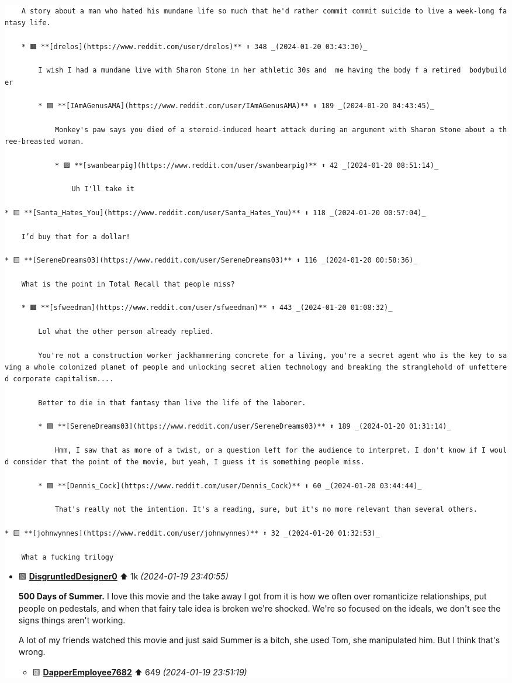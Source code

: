 		A story about a man who hated his mundane life so much that he'd rather commit commit suicide to live a week-long fantasy life.

		* 🟧 **[drelos](https://www.reddit.com/user/drelos)** ⬆️ 348 _(2024-01-20 03:43:30)_

			I wish I had a mundane live with Sharon Stone in her athletic 30s and  me having the body f a retired  bodybuilder

			* 🟦 **[IAmAGenusAMA](https://www.reddit.com/user/IAmAGenusAMA)** ⬆️ 189 _(2024-01-20 04:43:45)_

				Monkey's paw says you died of a steroid-induced heart attack during an argument with Sharon Stone about a three-breasted woman.

				* 🟪 **[swanbearpig](https://www.reddit.com/user/swanbearpig)** ⬆️ 42 _(2024-01-20 08:51:14)_

					Uh I'll take it

	* 🟨 **[Santa_Hates_You](https://www.reddit.com/user/Santa_Hates_You)** ⬆️ 118 _(2024-01-20 00:57:04)_

		I’d buy that for a dollar!

	* 🟨 **[SereneDreams03](https://www.reddit.com/user/SereneDreams03)** ⬆️ 116 _(2024-01-20 00:58:36)_

		What is the point in Total Recall that people miss?

		* 🟧 **[sfweedman](https://www.reddit.com/user/sfweedman)** ⬆️ 443 _(2024-01-20 01:08:32)_

			Lol what the other person already replied.
			
			You're not a construction worker jackhammering concrete for a living, you're a secret agent who is the key to saving a whole colonized planet of people and unlocking secret alien technology and breaking the stranglehold of unfettered corporate capitalism....
			
			Better to die in that fantasy than live the life of the laborer.

			* 🟦 **[SereneDreams03](https://www.reddit.com/user/SereneDreams03)** ⬆️ 189 _(2024-01-20 01:31:14)_

				Hmm, I saw that as more of a twist, or a question left for the audience to interpret. I don't know if I would consider that the point of the movie, but yeah, I guess it is something people miss.

			* 🟦 **[Dennis_Cock](https://www.reddit.com/user/Dennis_Cock)** ⬆️ 60 _(2024-01-20 03:44:44)_

				That's really not the intention. It's a reading, sure, but it's no more relevant than several others.

	* 🟨 **[johnwynnes](https://www.reddit.com/user/johnwynnes)** ⬆️ 32 _(2024-01-20 01:32:53)_

		What a fucking trilogy

* 🟩 **[DisgruntledDesigner0](https://www.reddit.com/user/DisgruntledDesigner0)** ⬆️ 1k _(2024-01-19 23:40:55)_

	**500 Days of Summer.** I love this movie and the take away I got from it is how we often over romanticize relationships, put people on pedestals, and when that fairy tale idea is broken we're shocked. We're so focused on the ideals, we don't see the signs things aren't working. 

	A lot of my friends watched this movie and just said Summer is a bitch, she used Tom, she manipulated him. But I think that's wrong.

	* 🟨 **[DapperEmployee7682](https://www.reddit.com/user/DapperEmployee7682)** ⬆️ 649 _(2024-01-19 23:51:19)_
